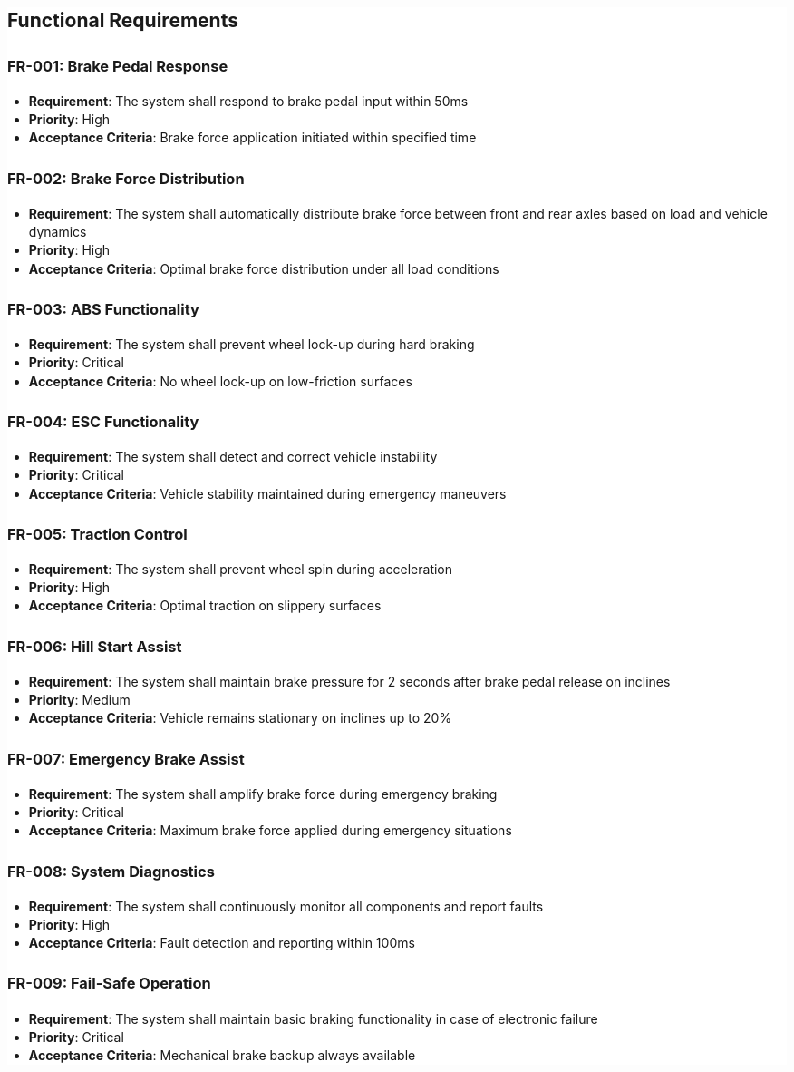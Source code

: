 ## Functional Requirements

### FR-001: Brake Pedal Response
- **Requirement**: The system shall respond to brake pedal input within 50ms
- **Priority**: High
- **Acceptance Criteria**: Brake force application initiated within specified time

### FR-002: Brake Force Distribution
- **Requirement**: The system shall automatically distribute brake force between front and rear axles based on load and vehicle dynamics
- **Priority**: High
- **Acceptance Criteria**: Optimal brake force distribution under all load conditions

### FR-003: ABS Functionality
- **Requirement**: The system shall prevent wheel lock-up during hard braking
- **Priority**: Critical
- **Acceptance Criteria**: No wheel lock-up on low-friction surfaces

### FR-004: ESC Functionality
- **Requirement**: The system shall detect and correct vehicle instability
- **Priority**: Critical
- **Acceptance Criteria**: Vehicle stability maintained during emergency maneuvers

### FR-005: Traction Control
- **Requirement**: The system shall prevent wheel spin during acceleration
- **Priority**: High
- **Acceptance Criteria**: Optimal traction on slippery surfaces

### FR-006: Hill Start Assist
- **Requirement**: The system shall maintain brake pressure for 2 seconds after brake pedal release on inclines
- **Priority**: Medium
- **Acceptance Criteria**: Vehicle remains stationary on inclines up to 20%

### FR-007: Emergency Brake Assist
- **Requirement**: The system shall amplify brake force during emergency braking
- **Priority**: Critical
- **Acceptance Criteria**: Maximum brake force applied during emergency situations

### FR-008: System Diagnostics
- **Requirement**: The system shall continuously monitor all components and report faults
- **Priority**: High
- **Acceptance Criteria**: Fault detection and reporting within 100ms

### FR-009: Fail-Safe Operation
- **Requirement**: The system shall maintain basic braking functionality in case of electronic failure
- **Priority**: Critical
- **Acceptance Criteria**: Mechanical brake backup always available
